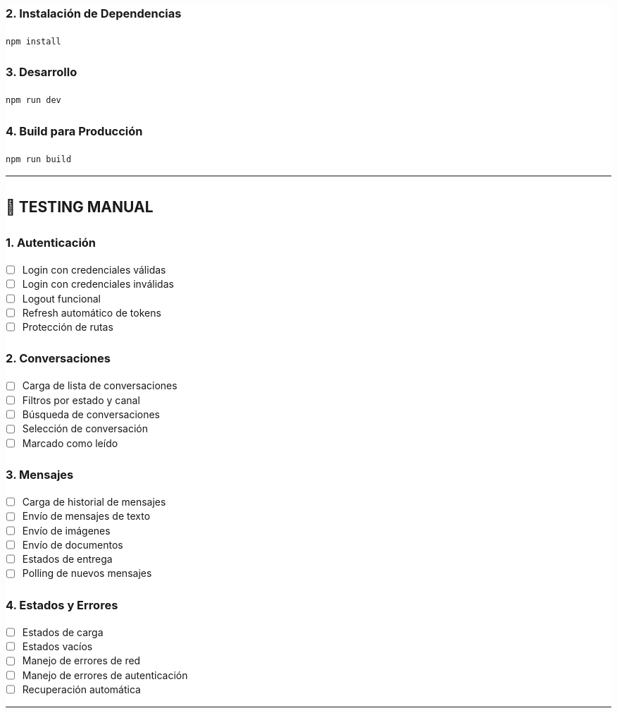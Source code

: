 ### **2. Instalación de Dependencias**
```bash
npm install
```

### **3. Desarrollo**
```bash
npm run dev
```

### **4. Build para Producción**
```bash
npm run build
```

---

## 🧪 TESTING MANUAL

### **1. Autenticación**
- [ ] Login con credenciales válidas
- [ ] Login con credenciales inválidas
- [ ] Logout funcional
- [ ] Refresh automático de tokens
- [ ] Protección de rutas

### **2. Conversaciones**
- [ ] Carga de lista de conversaciones
- [ ] Filtros por estado y canal
- [ ] Búsqueda de conversaciones
- [ ] Selección de conversación
- [ ] Marcado como leído

### **3. Mensajes**
- [ ] Carga de historial de mensajes
- [ ] Envío de mensajes de texto
- [ ] Envío de imágenes
- [ ] Envío de documentos
- [ ] Estados de entrega
- [ ] Polling de nuevos mensajes

### **4. Estados y Errores**
- [ ] Estados de carga
- [ ] Estados vacíos
- [ ] Manejo de errores de red
- [ ] Manejo de errores de autenticación
- [ ] Recuperación automática

---
